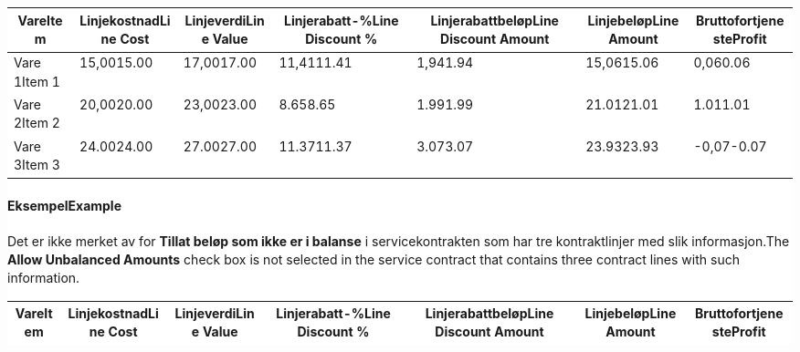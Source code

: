 |<span data-ttu-id="d53e2-260">Vare</span><span class="sxs-lookup"><span data-stu-id="d53e2-260">Item</span></span>|<span data-ttu-id="d53e2-261">Linjekostnad</span><span class="sxs-lookup"><span data-stu-id="d53e2-261">Line Cost</span></span>|<span data-ttu-id="d53e2-262">Linjeverdi</span><span class="sxs-lookup"><span data-stu-id="d53e2-262">Line Value</span></span>|<span data-ttu-id="d53e2-263">Linjerabatt-%</span><span class="sxs-lookup"><span data-stu-id="d53e2-263">Line Discount %</span></span>|<span data-ttu-id="d53e2-264">Linjerabattbeløp</span><span class="sxs-lookup"><span data-stu-id="d53e2-264">Line Discount Amount</span></span>|<span data-ttu-id="d53e2-265">Linjebeløp</span><span class="sxs-lookup"><span data-stu-id="d53e2-265">Line Amount</span></span>|<span data-ttu-id="d53e2-266">Bruttofortjeneste</span><span class="sxs-lookup"><span data-stu-id="d53e2-266">Profit</span></span>|  
|----------|---------------|----------------|---------------------|--------------------------|-----------------|------------|  
|<span data-ttu-id="d53e2-267">Vare 1</span><span class="sxs-lookup"><span data-stu-id="d53e2-267">Item 1</span></span>|<span data-ttu-id="d53e2-268">15,00</span><span class="sxs-lookup"><span data-stu-id="d53e2-268">15.00</span></span>|<span data-ttu-id="d53e2-269">17,00</span><span class="sxs-lookup"><span data-stu-id="d53e2-269">17.00</span></span>|<span data-ttu-id="d53e2-270">11,41</span><span class="sxs-lookup"><span data-stu-id="d53e2-270">11.41</span></span>|<span data-ttu-id="d53e2-271">1,94</span><span class="sxs-lookup"><span data-stu-id="d53e2-271">1.94</span></span>|<span data-ttu-id="d53e2-272">15,06</span><span class="sxs-lookup"><span data-stu-id="d53e2-272">15.06</span></span>|<span data-ttu-id="d53e2-273">0,06</span><span class="sxs-lookup"><span data-stu-id="d53e2-273">0.06</span></span>|  
|<span data-ttu-id="d53e2-274">Vare 2</span><span class="sxs-lookup"><span data-stu-id="d53e2-274">Item 2</span></span>|<span data-ttu-id="d53e2-275">20,00</span><span class="sxs-lookup"><span data-stu-id="d53e2-275">20.00</span></span>|<span data-ttu-id="d53e2-276">23,00</span><span class="sxs-lookup"><span data-stu-id="d53e2-276">23.00</span></span>|<span data-ttu-id="d53e2-277">8.65</span><span class="sxs-lookup"><span data-stu-id="d53e2-277">8.65</span></span>|<span data-ttu-id="d53e2-278">1.99</span><span class="sxs-lookup"><span data-stu-id="d53e2-278">1.99</span></span>|<span data-ttu-id="d53e2-279">21.01</span><span class="sxs-lookup"><span data-stu-id="d53e2-279">21.01</span></span>|<span data-ttu-id="d53e2-280">1.01</span><span class="sxs-lookup"><span data-stu-id="d53e2-280">1.01</span></span>|  
|<span data-ttu-id="d53e2-281">Vare 3</span><span class="sxs-lookup"><span data-stu-id="d53e2-281">Item 3</span></span>|<span data-ttu-id="d53e2-282">24.00</span><span class="sxs-lookup"><span data-stu-id="d53e2-282">24.00</span></span>|<span data-ttu-id="d53e2-283">27.00</span><span class="sxs-lookup"><span data-stu-id="d53e2-283">27.00</span></span>|<span data-ttu-id="d53e2-284">11.37</span><span class="sxs-lookup"><span data-stu-id="d53e2-284">11.37</span></span>|<span data-ttu-id="d53e2-285">3.07</span><span class="sxs-lookup"><span data-stu-id="d53e2-285">3.07</span></span>|<span data-ttu-id="d53e2-286">23.93</span><span class="sxs-lookup"><span data-stu-id="d53e2-286">23.93</span></span>|<span data-ttu-id="d53e2-287">-0,07</span><span class="sxs-lookup"><span data-stu-id="d53e2-287">-0.07</span></span>|  <span data-ttu-id="d53e2-288">-   Linjerabatt-% = Linjerabattbeløp / Linjeverdi \* 100.</span><span class="sxs-lookup"><span data-stu-id="d53e2-288">-   Line Discount % = Line Discount Amount / Line Value \* 100</span></span>  

#### <a name="example"></a><span data-ttu-id="d53e2-289">Eksempel</span><span class="sxs-lookup"><span data-stu-id="d53e2-289">Example</span></span>  
<span data-ttu-id="d53e2-290">Det er ikke merket av for **Tillat beløp som ikke er i balanse** i servicekontrakten som har tre kontraktlinjer med slik informasjon.</span><span class="sxs-lookup"><span data-stu-id="d53e2-290">The **Allow Unbalanced Amounts** check box is not selected in the service contract that contains three contract lines with such information.</span></span>  

|<span data-ttu-id="d53e2-291">Vare</span><span class="sxs-lookup"><span data-stu-id="d53e2-291">Item</span></span>|<span data-ttu-id="d53e2-292">Linjekostnad</span><span class="sxs-lookup"><span data-stu-id="d53e2-292">Line Cost</span></span>|<span data-ttu-id="d53e2-293">Linjeverdi</span><span class="sxs-lookup"><span data-stu-id="d53e2-293">Line Value</span></span>|<span data-ttu-id="d53e2-294">Linjerabatt-%</span><span class="sxs-lookup"><span data-stu-id="d53e2-294">Line Discount %</span></span>|<span data-ttu-id="d53e2-295">Linjerabattbeløp</span><span class="sxs-lookup"><span data-stu-id="d53e2-295">Line Discount Amount</span></span>|<span data-ttu-id="d53e2-296">Linjebeløp</span><span class="sxs-lookup"><span data-stu-id="d53e2-296">Line Amount</span></span>|<span data-ttu-id="d53e2-297">Bruttofortjeneste</span><span class="sxs-lookup"><span data-stu-id="d53e2-297">Profit</span></span>|  
|----------|---------------|----------------|---------------------|--------------------------|-----------------|------------|  